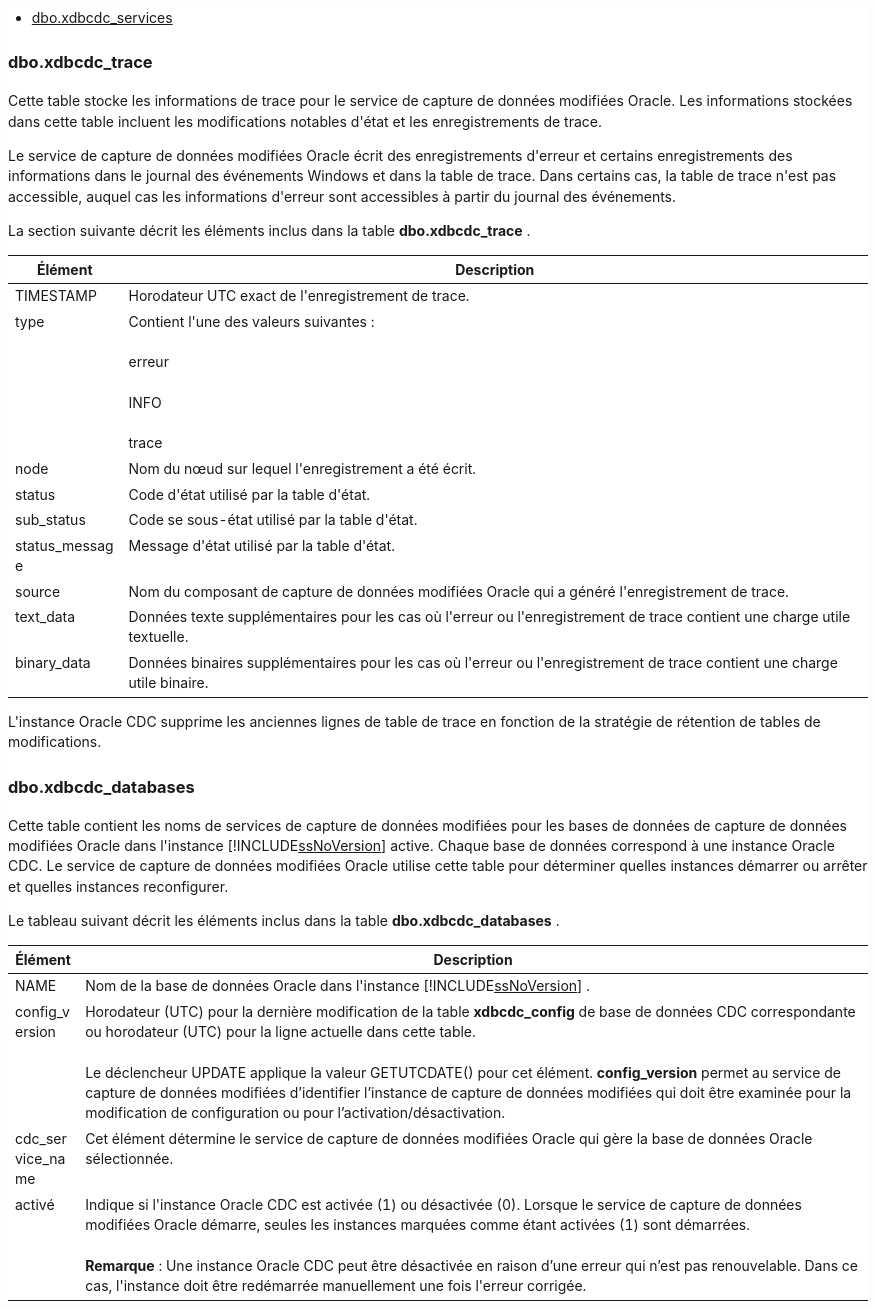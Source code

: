 -   [dbo.xdbcdc_services](../../integration-services/change-data-capture/working-with-the-oracle-cdc-service.md#BKMK_dboxdbcdc_services)  
  
###  <a name="BKMK_dboxdbcdc_trace"></a> dbo.xdbcdc_trace  
 Cette table stocke les informations de trace pour le service de capture de données modifiées Oracle. Les informations stockées dans cette table incluent les modifications notables d'état et les enregistrements de trace.  
  
 Le service de capture de données modifiées Oracle écrit des enregistrements d'erreur et certains enregistrements des informations dans le journal des événements Windows et dans la table de trace. Dans certains cas, la table de trace n'est pas accessible, auquel cas les informations d'erreur sont accessibles à partir du journal des événements.  
  
 La section suivante décrit les éléments inclus dans la table **dbo.xdbcdc_trace** .  
  
|Élément|Description|  
|----------|-----------------|  
|TIMESTAMP|Horodateur UTC exact de l'enregistrement de trace.|  
|type|Contient l'une des valeurs suivantes :<br /><br /> erreur<br /><br /> INFO<br /><br /> trace|  
|node|Nom du nœud sur lequel l'enregistrement a été écrit.|  
|status|Code d'état utilisé par la table d'état.|  
|sub_status|Code se sous-état utilisé par la table d'état.|  
|status_message|Message d'état utilisé par la table d'état.|  
|source|Nom du composant de capture de données modifiées Oracle qui a généré l'enregistrement de trace.|  
|text_data|Données texte supplémentaires pour les cas où l'erreur ou l'enregistrement de trace contient une charge utile textuelle.|  
|binary_data|Données binaires supplémentaires pour les cas où l'erreur ou l'enregistrement de trace contient une charge utile binaire.|  
  
 L'instance Oracle CDC supprime les anciennes lignes de table de trace en fonction de la stratégie de rétention de tables de modifications.  
  
###  <a name="BKMK_dboxdbcdc_databases"></a> dbo.xdbcdc_databases  
 Cette table contient les noms de services de capture de données modifiées pour les bases de données de capture de données modifiées Oracle dans l'instance [!INCLUDE[ssNoVersion](../../includes/ssnoversion-md.md)] active. Chaque base de données correspond à une instance Oracle CDC. Le service de capture de données modifiées Oracle utilise cette table pour déterminer quelles instances démarrer ou arrêter et quelles instances reconfigurer.  
  
 Le tableau suivant décrit les éléments inclus dans la table **dbo.xdbcdc_databases** .  
  
|Élément|Description|  
|----------|-----------------|  
|NAME|Nom de la base de données Oracle dans l'instance [!INCLUDE[ssNoVersion](../../includes/ssnoversion-md.md)] .|  
|config_version|Horodateur (UTC) pour la dernière modification de la table **xdbcdc_config** de base de données CDC correspondante ou horodateur (UTC) pour la ligne actuelle dans cette table.<br /><br /> Le déclencheur UPDATE applique la valeur GETUTCDATE() pour cet élément. **config_version** permet au service de capture de données modifiées d’identifier l’instance de capture de données modifiées qui doit être examinée pour la modification de configuration ou pour l’activation/désactivation.|  
|cdc_service_name|Cet élément détermine le service de capture de données modifiées Oracle qui gère la base de données Oracle sélectionnée.|  
|activé|Indique si l'instance Oracle CDC est activée (1) ou désactivée (0). Lorsque le service de capture de données modifiées Oracle démarre, seules les instances marquées comme étant activées (1) sont démarrées.<br /><br /> **Remarque** : Une instance Oracle CDC peut être désactivée en raison d’une erreur qui n’est pas renouvelable. Dans ce cas, l'instance doit être redémarrée manuellement une fois l'erreur corrigée.|  
  